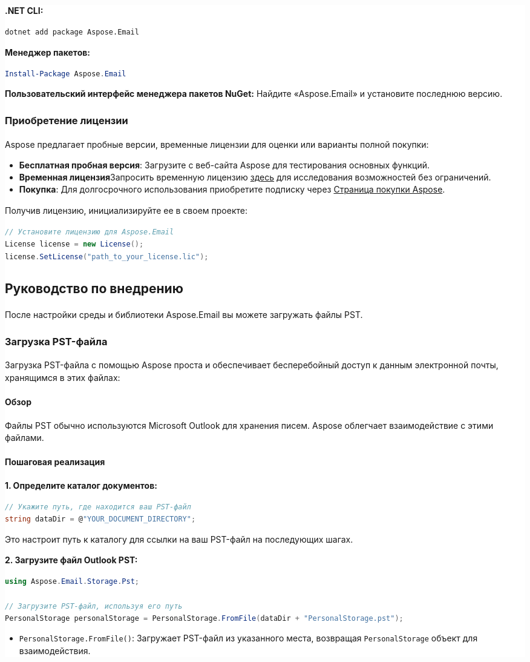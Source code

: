 **.NET CLI:**
```bash
dotnet add package Aspose.Email
```

**Менеджер пакетов:**
```powershell
Install-Package Aspose.Email
```

**Пользовательский интерфейс менеджера пакетов NuGet:**
Найдите «Aspose.Email» и установите последнюю версию.

### Приобретение лицензии

Aspose предлагает пробные версии, временные лицензии для оценки или варианты полной покупки:
- **Бесплатная пробная версия**: Загрузите с веб-сайта Aspose для тестирования основных функций.
- **Временная лицензия**Запросить временную лицензию [здесь](https://purchase.aspose.com/temporary-license/) для исследования возможностей без ограничений.
- **Покупка**: Для долгосрочного использования приобретите подписку через [Страница покупки Aspose](https://purchase.aspose.com/buy).

Получив лицензию, инициализируйте ее в своем проекте:
```csharp
// Установите лицензию для Aspose.Email
License license = new License();
license.SetLicense("path_to_your_license.lic");
```

## Руководство по внедрению

После настройки среды и библиотеки Aspose.Email вы можете загружать файлы PST.

### Загрузка PST-файла

Загрузка PST-файла с помощью Aspose проста и обеспечивает бесперебойный доступ к данным электронной почты, хранящимся в этих файлах:

#### Обзор

Файлы PST обычно используются Microsoft Outlook для хранения писем. Aspose облегчает взаимодействие с этими файлами.

#### Пошаговая реализация

**1. Определите каталог документов:**
```csharp
// Укажите путь, где находится ваш PST-файл
string dataDir = @"YOUR_DOCUMENT_DIRECTORY";
```
Это настроит путь к каталогу для ссылки на ваш PST-файл на последующих шагах.

**2. Загрузите файл Outlook PST:**
```csharp
using Aspose.Email.Storage.Pst;

// Загрузите PST-файл, используя его путь
PersonalStorage personalStorage = PersonalStorage.FromFile(dataDir + "PersonalStorage.pst");
```
- `PersonalStorage.FromFile()`: Загружает PST-файл из указанного места, возвращая `PersonalStorage` объект для взаимодействия.
